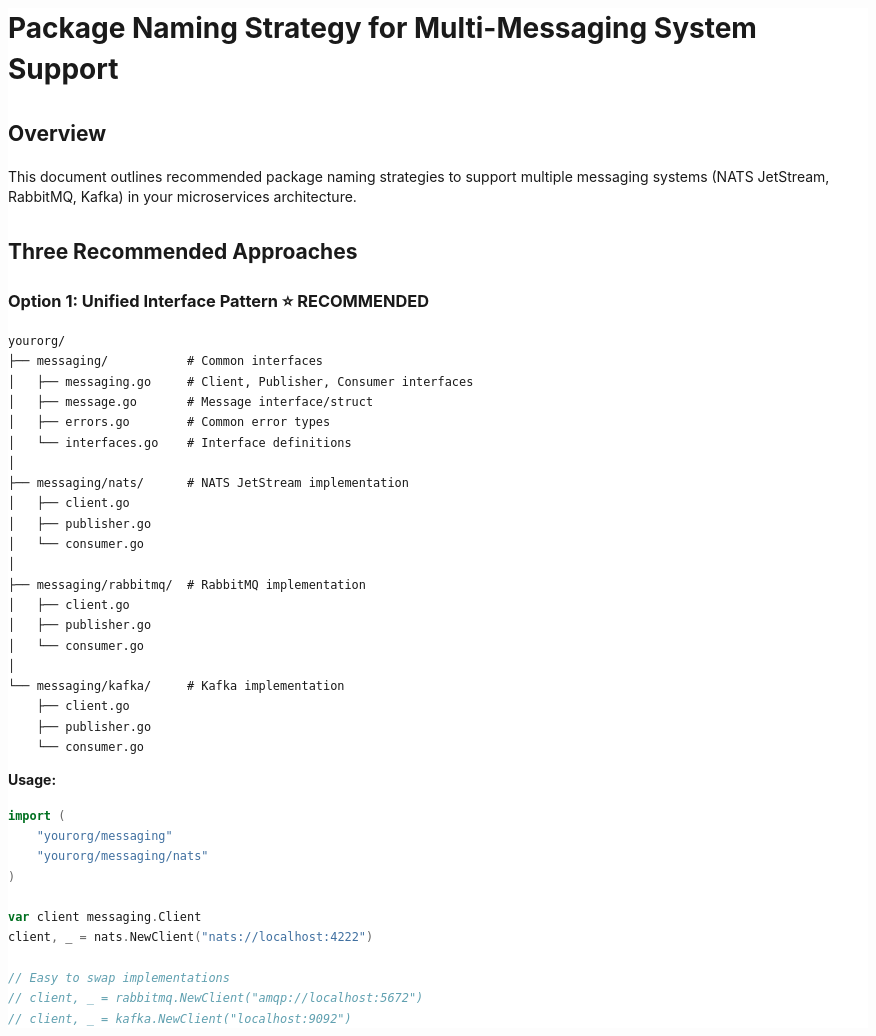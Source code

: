 # Package Naming Strategy for Multi-Messaging System Support

## Overview

This document outlines recommended package naming strategies to support multiple messaging systems (NATS JetStream, RabbitMQ, Kafka) in your microservices architecture.

## Three Recommended Approaches

### **Option 1: Unified Interface Pattern** ⭐ RECOMMENDED

```
yourorg/
├── messaging/           # Common interfaces
│   ├── messaging.go     # Client, Publisher, Consumer interfaces
│   ├── message.go       # Message interface/struct
│   ├── errors.go        # Common error types
│   └── interfaces.go    # Interface definitions
│
├── messaging/nats/      # NATS JetStream implementation
│   ├── client.go
│   ├── publisher.go
│   └── consumer.go
│
├── messaging/rabbitmq/  # RabbitMQ implementation
│   ├── client.go
│   ├── publisher.go
│   └── consumer.go
│
└── messaging/kafka/     # Kafka implementation
    ├── client.go
    ├── publisher.go
    └── consumer.go
```

**Usage:**
```go
import (
    "yourorg/messaging"
    "yourorg/messaging/nats"
)

var client messaging.Client
client, _ = nats.NewClient("nats://localhost:4222")

// Easy to swap implementations
// client, _ = rabbitmq.NewClient("amqp://localhost:5672")
// client, _ = kafka.NewClient("localhost:9092")
```
